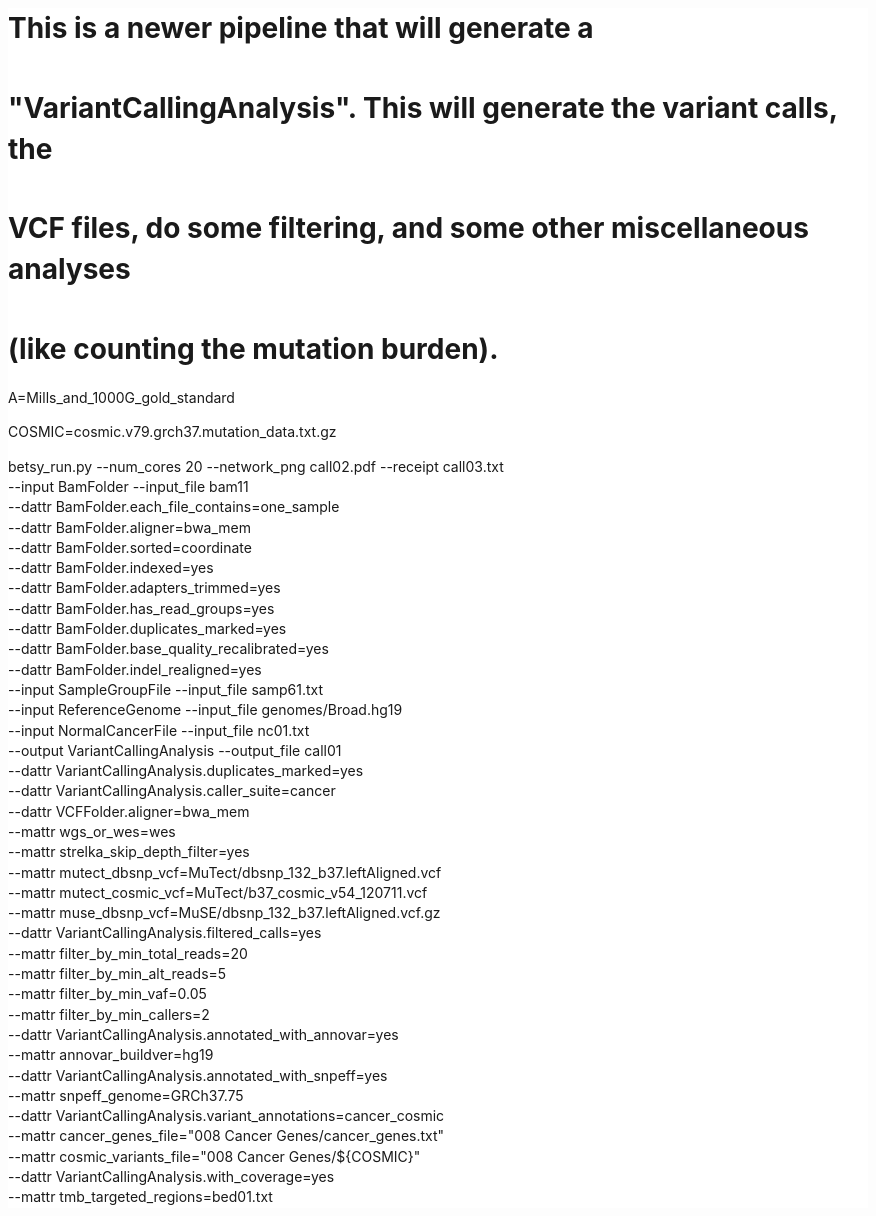
# This is a newer pipeline that will generate a
# "VariantCallingAnalysis".  This will generate the variant calls, the
# VCF files, do some filtering, and some other miscellaneous analyses
# (like counting the mutation burden).

  A=Mills_and_1000G_gold_standard

  COSMIC=cosmic.v79.grch37.mutation_data.txt.gz

  betsy_run.py --num_cores 20 --network_png call02.pdf --receipt call03.txt \
    --input BamFolder --input_file bam11 \
    --dattr BamFolder.each_file_contains=one_sample \
    --dattr BamFolder.aligner=bwa_mem \
    --dattr BamFolder.sorted=coordinate \
    --dattr BamFolder.indexed=yes \
    --dattr BamFolder.adapters_trimmed=yes \
    --dattr BamFolder.has_read_groups=yes \
    --dattr BamFolder.duplicates_marked=yes \
    --dattr BamFolder.base_quality_recalibrated=yes \
    --dattr BamFolder.indel_realigned=yes \
    --input SampleGroupFile --input_file samp61.txt \
    --input ReferenceGenome --input_file genomes/Broad.hg19 \
    --input NormalCancerFile --input_file nc01.txt \
    --output VariantCallingAnalysis --output_file call01 \
    --dattr VariantCallingAnalysis.duplicates_marked=yes \
    --dattr VariantCallingAnalysis.caller_suite=cancer \
    --dattr VCFFolder.aligner=bwa_mem \
    --mattr wgs_or_wes=wes \
    --mattr strelka_skip_depth_filter=yes \
    --mattr mutect_dbsnp_vcf=MuTect/dbsnp_132_b37.leftAligned.vcf \
    --mattr mutect_cosmic_vcf=MuTect/b37_cosmic_v54_120711.vcf \
    --mattr muse_dbsnp_vcf=MuSE/dbsnp_132_b37.leftAligned.vcf.gz \
    --dattr VariantCallingAnalysis.filtered_calls=yes \
    --mattr filter_by_min_total_reads=20 \
    --mattr filter_by_min_alt_reads=5 \
    --mattr filter_by_min_vaf=0.05 \
    --mattr filter_by_min_callers=2 \
    --dattr VariantCallingAnalysis.annotated_with_annovar=yes \
    --mattr annovar_buildver=hg19 \
    --dattr VariantCallingAnalysis.annotated_with_snpeff=yes \
    --mattr snpeff_genome=GRCh37.75 \
    --dattr VariantCallingAnalysis.variant_annotations=cancer_cosmic \
    --mattr cancer_genes_file="008 Cancer Genes/cancer_genes.txt" \
    --mattr cosmic_variants_file="008 Cancer Genes/${COSMIC}" \
    --dattr VariantCallingAnalysis.with_coverage=yes \
    --mattr tmb_targeted_regions=bed01.txt
